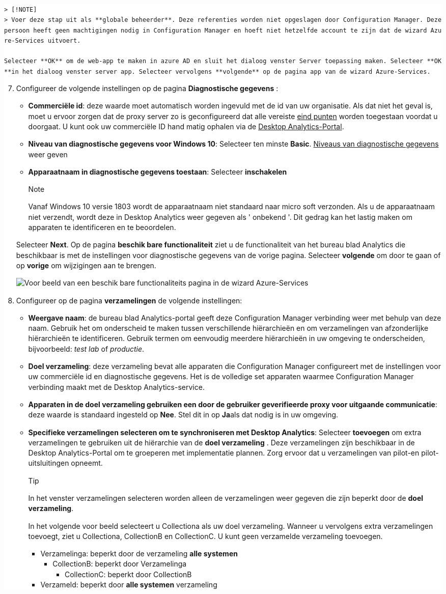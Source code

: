     > [!NOTE]
    > Voer deze stap uit als **globale beheerder**. Deze referenties worden niet opgeslagen door Configuration Manager. Deze persoon heeft geen machtigingen nodig in Configuration Manager en hoeft niet hetzelfde account te zijn dat de wizard Azure-Services uitvoert.

    Selecteer **OK** om de web-app te maken in azure AD en sluit het dialoog venster Server toepassing maken. Selecteer **OK**in het dialoog venster server app. Selecteer vervolgens **volgende** op de pagina app van de wizard Azure-Services.

7. Configureer de volgende instellingen op de pagina **Diagnostische gegevens** :

    - **Commerciële id**: deze waarde moet automatisch worden ingevuld met de id van uw organisatie. Als dat niet het geval is, moet u ervoor zorgen dat de proxy server zo is geconfigureerd dat alle vereiste [eind punten](enable-data-sharing.md#endpoints) worden toegestaan voordat u doorgaat. U kunt ook uw commerciële ID hand matig ophalen via de [Desktop Analytics-Portal](monitor-connection-health.md#bkmk_ViewCommercialID).

    - **Niveau van diagnostische gegevens voor Windows 10**: Selecteer ten minste **Basic**. [Niveaus van diagnostische gegevens](enable-data-sharing.md#diagnostic-data-levels) weer geven
  
    - **Apparaatnaam in diagnostische gegevens toestaan**: Selecteer **inschakelen**

        > [!NOTE]
        > Vanaf Windows 10 versie 1803 wordt de apparaatnaam niet standaard naar micro soft verzonden. Als u de apparaatnaam niet verzendt, wordt deze in Desktop Analytics weer gegeven als ' onbekend '. Dit gedrag kan het lastig maken om apparaten te identificeren en te beoordelen.

   Selecteer **Next**. Op de pagina **beschik bare functionaliteit** ziet u de functionaliteit van het bureau blad Analytics die beschikbaar is met de instellingen voor diagnostische gegevens van de vorige pagina. Selecteer **volgende** om door te gaan of op **vorige** om wijzigingen aan te brengen.

    ![Voor beeld van een beschik bare functionaliteits pagina in de wizard Azure-Services](media/available-functionality.png)

<a name="bkmk_Collections"></a>

8. Configureer op de pagina **verzamelingen** de volgende instellingen:

    - **Weergave naam**: de bureau blad Analytics-portal geeft deze Configuration Manager verbinding weer met behulp van deze naam. Gebruik het om onderscheid te maken tussen verschillende hiërarchieën en om verzamelingen van afzonderlijke hiërarchieën te identificeren. Gebruik termen om eenvoudig meerdere hiërarchieën in uw omgeving te onderscheiden, bijvoorbeeld: *test lab* of *productie*.

    - **Doel verzameling**: deze verzameling bevat alle apparaten die Configuration Manager configureert met de instellingen voor uw commerciële id en diagnostische gegevens. Het is de volledige set apparaten waarmee Configuration Manager verbinding maakt met de Desktop Analytics-service.

    - **Apparaten in de doel verzameling gebruiken een door de gebruiker geverifieerde proxy voor uitgaande communicatie**: deze waarde is standaard ingesteld op **Nee**. Stel dit in op **Ja**als dat nodig is in uw omgeving.

    - **Specifieke verzamelingen selecteren om te synchroniseren met Desktop Analytics**: Selecteer **toevoegen** om extra verzamelingen te gebruiken uit de hiërarchie van de **doel verzameling** . Deze verzamelingen zijn beschikbaar in de Desktop Analytics-Portal om te groeperen met implementatie plannen. Zorg ervoor dat u verzamelingen van pilot-en pilot-uitsluitingen opneemt.  <!-- 4097528 -->

        > [!TIP]
        > In het venster verzamelingen selecteren worden alleen de verzamelingen weer gegeven die zijn beperkt door de **doel verzameling**.
        >
        > In het volgende voor beeld selecteert u Collectiona als uw doel verzameling. Wanneer u vervolgens extra verzamelingen toevoegt, ziet u Collectiona, CollectionB en CollectionC. U kunt geen verzamelde verzameling toevoegen.
        >
        > - Verzamelinga: beperkt door de verzameling **alle systemen**
        >     - CollectionB: beperkt door Verzamelinga
        >         - CollectionC: beperkt door CollectionB
        > - Verzameld: beperkt door **alle systemen** verzameling
        >
